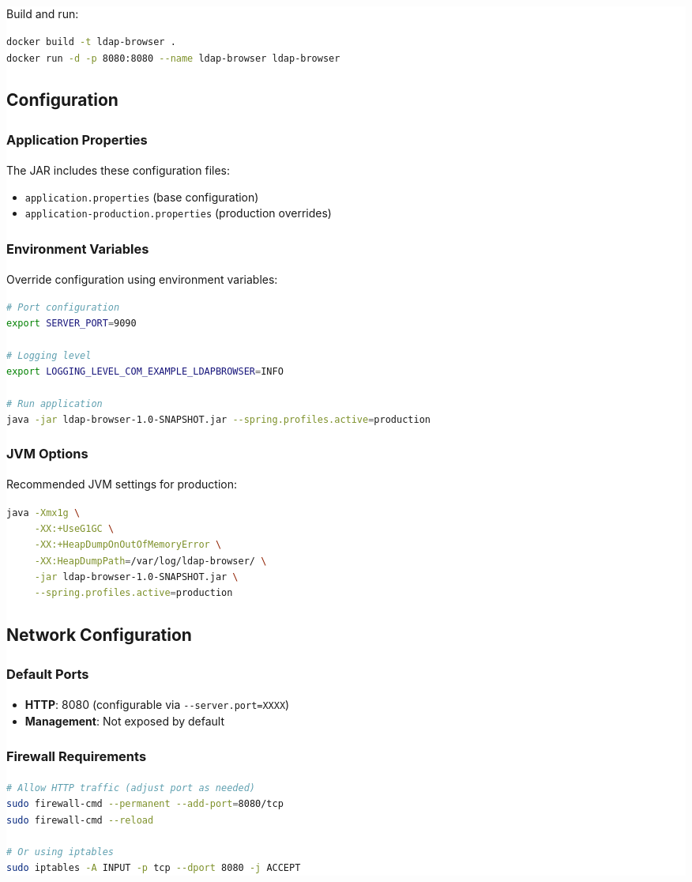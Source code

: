 Build and run:
```bash
docker build -t ldap-browser .
docker run -d -p 8080:8080 --name ldap-browser ldap-browser
```

## Configuration

### Application Properties
The JAR includes these configuration files:
- `application.properties` (base configuration)
- `application-production.properties` (production overrides)

### Environment Variables
Override configuration using environment variables:
```bash
# Port configuration
export SERVER_PORT=9090

# Logging level
export LOGGING_LEVEL_COM_EXAMPLE_LDAPBROWSER=INFO

# Run application
java -jar ldap-browser-1.0-SNAPSHOT.jar --spring.profiles.active=production
```

### JVM Options
Recommended JVM settings for production:
```bash
java -Xmx1g \
     -XX:+UseG1GC \
     -XX:+HeapDumpOnOutOfMemoryError \
     -XX:HeapDumpPath=/var/log/ldap-browser/ \
     -jar ldap-browser-1.0-SNAPSHOT.jar \
     --spring.profiles.active=production
```

## Network Configuration

### Default Ports
- **HTTP**: 8080 (configurable via `--server.port=XXXX`)
- **Management**: Not exposed by default

### Firewall Requirements
```bash
# Allow HTTP traffic (adjust port as needed)
sudo firewall-cmd --permanent --add-port=8080/tcp
sudo firewall-cmd --reload

# Or using iptables
sudo iptables -A INPUT -p tcp --dport 8080 -j ACCEPT
```

